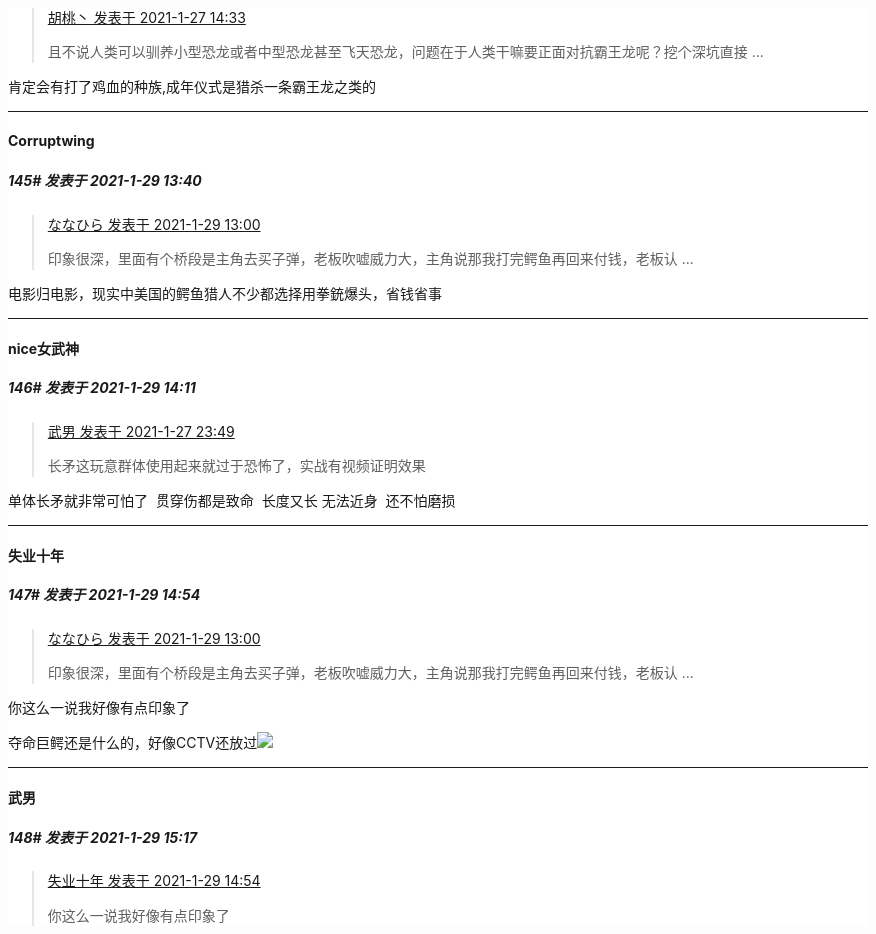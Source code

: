 
<blockquote><a href="httphttps://bbs.saraba1st.com/2b/forum.php?mod=redirect&amp;goto=findpost&amp;pid=50159877&amp;ptid=1984897" target="_blank">胡桃丶 发表于 2021-1-27 14:33</a>

且不说人类可以驯养小型恐龙或者中型恐龙甚至飞天恐龙，问题在于人类干嘛要正面对抗霸王龙呢？挖个深坑直接 ...</blockquote>
肯定会有打了鸡血的种族,成年仪式是猎杀一条霸王龙之类的


-----

####  Corruptwing  
##### 145#       发表于 2021-1-29 13:40


<blockquote><a href="httphttps://bbs.saraba1st.com/2b/forum.php?mod=redirect&amp;goto=findpost&amp;pid=50180730&amp;ptid=1984897" target="_blank">ななひら 发表于 2021-1-29 13:00</a>

印象很深，里面有个桥段是主角去买子弹，老板吹嘘威力大，主角说那我打完鳄鱼再回来付钱，老板认 ...</blockquote>
电影归电影，现实中美国的鳄鱼猎人不少都选择用拳銃爆头，省钱省事


-----

####  nice女武神  
##### 146#       发表于 2021-1-29 14:11


<blockquote><a href="httphttps://bbs.saraba1st.com/2b/forum.php?mod=redirect&amp;goto=findpost&amp;pid=50165359&amp;ptid=1984897" target="_blank">武男 发表于 2021-1-27 23:49</a>

长矛这玩意群体使用起来就过于恐怖了，实战有视频证明效果</blockquote>
单体长矛就非常可怕了  贯穿伤都是致命  长度又长 无法近身  还不怕磨损


-----

####  失业十年  
##### 147#       发表于 2021-1-29 14:54


<blockquote><a href="httphttps://bbs.saraba1st.com/2b/forum.php?mod=redirect&amp;goto=findpost&amp;pid=50180730&amp;ptid=1984897" target="_blank">ななひら 发表于 2021-1-29 13:00</a>

印象很深，里面有个桥段是主角去买子弹，老板吹嘘威力大，主角说那我打完鳄鱼再回来付钱，老板认 ...</blockquote>
你这么一说我好像有点印象了

夺命巨鳄还是什么的，好像CCTV还放过<img src="https://static.saraba1st.com/image/smiley/face2017/040.png" referrerpolicy="no-referrer">


-----

####  武男  
##### 148#       发表于 2021-1-29 15:17


<blockquote><a href="httphttps://bbs.saraba1st.com/2b/forum.php?mod=redirect&amp;goto=findpost&amp;pid=50181733&amp;ptid=1984897" target="_blank">失业十年 发表于 2021-1-29 14:54</a>

你这么一说我好像有点印象了
